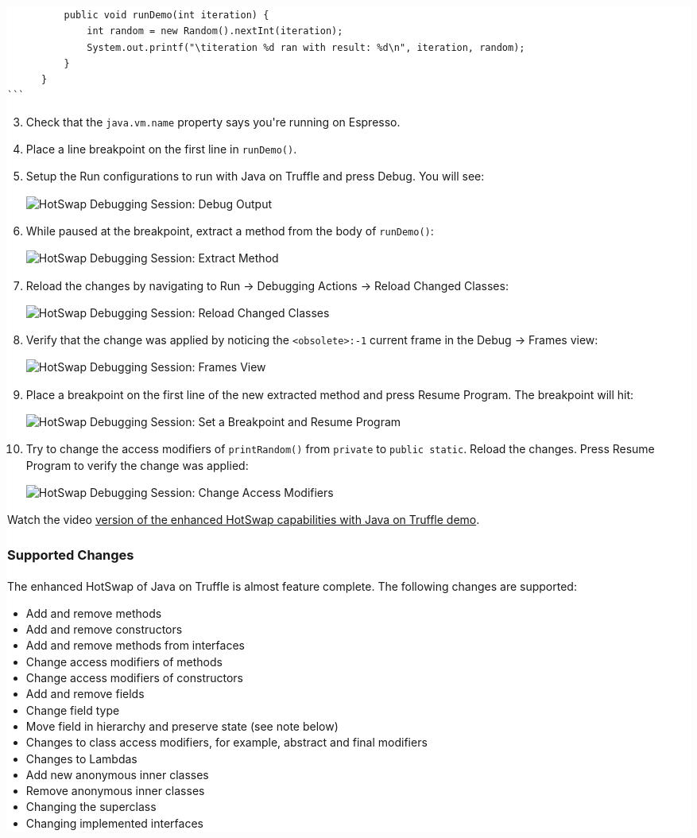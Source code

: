               public void runDemo(int iteration) {
                  int random = new Random().nextInt(iteration);
                  System.out.printf("\titeration %d ran with result: %d\n", iteration, random);
              }
          }
    ```

3. Check that the `java.vm.name` property says you're running on Espresso.
4. Place a line breakpoint on the first line in `runDemo()`.
5. Setup the Run configurations to run with Java on Truffle and press Debug. You will see:

    ![HotSwap Debugging Session: Debug Output ](images/debug-1.png)

6. While paused at the breakpoint, extract a method from the body of `runDemo()`:

    ![HotSwap Debugging Session: Extract Method](images/debug-2.png)

7. Reload the changes by navigating to Run -> Debugging Actions -> Reload Changed Classes:

    ![HotSwap Debugging Session: Reload Changed Classes](images/debug-3.png)

8. Verify that the change was applied by noticing the `<obsolete>:-1` current frame in the Debug -> Frames view:

    ![HotSwap Debugging Session: Frames View](images/debug-4.png)

9. Place a breakpoint on the first line of the new extracted method and press Resume Program. The breakpoint will hit:

    ![HotSwap Debugging Session: Set a Breakpoint and Resume Program](images/debug-5.png)

10. Try to change the access modifiers of `printRandom()` from `private` to `public static`. Reload the changes. Press Resume Program to verify the change was applied:

    ![HotSwap Debugging Session: Change Access Modifiers](images/debug-6.png)

Watch the video [version of the enhanced HotSwap capabilities with Java on Truffle demo](https://www.youtube.com/watch?v=gfuvvV6mplo).

### Supported Changes

The enhanced HotSwap of Java on Truffle is almost feature complete.
The following changes are supported:

* Add and remove methods
* Add and remove constructors
* Add and remove methods from interfaces
* Change access modifiers of methods
* Change access modifiers of constructors
* Add and remove fields
* Change field type
* Move field in hierarchy and preserve state (see note below)
* Changes to class access modifiers, for example, abstract and final modifiers
* Changes to Lambdas
* Add new anonymous inner classes
* Remove anonymous inner classes
* Changing the superclass
* Changing implemented interfaces
